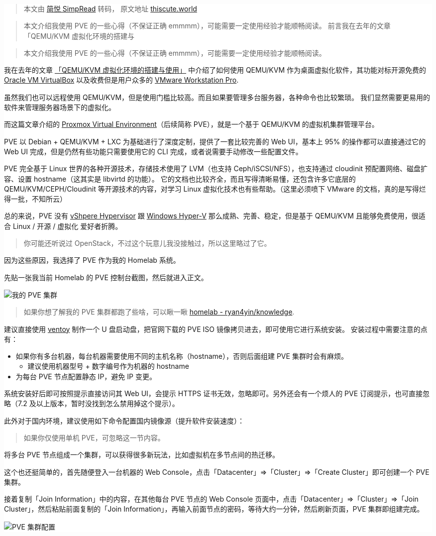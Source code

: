 > 本文由 [简悦 SimpRead](http://ksria.com/simpread/) 转码， 原文地址 [thiscute.world](https://thiscute.world/posts/proxmox-virtual-environment-instruction)

> 本文介绍我使用 PVE 的一些心得（不保证正确 emmmm），可能需要一定使用经验才能顺畅阅读。 前言我在去年的文章 「QEMU/KVM 虚拟化环境的搭建与

> 本文介绍我使用 PVE 的一些心得（不保证正确 emmmm），可能需要一定使用经验才能顺畅阅读。

我在去年的文章 [「QEMU/KVM 虚拟化环境的搭建与使用」](https://thiscute.world/posts/QEMU/KVM-usage/) 中介绍了如何使用 QEMU/KVM 作为桌面虚拟化软件，其功能对标开源免费的 [Oracle VM VirtualBox](https://www.virtualbox.org/) 以及收费但是用户众多的 [VMware Workstation Pro](https://www.vmware.com/products/workstation-pro.html).

虽然我们也可以远程使用 QEMU/KVM，但是使用门槛比较高。而且如果要管理多台服务器，各种命令也比较繁琐。 我们显然需要更易用的软件来管理服务器场景下的虚拟化。

而这篇文章介绍的 [Proxmox Virtual Environment](https://pve.proxmox.com/wiki/Main_Page)（后续简称 PVE），就是一个基于 QEMU/KVM 的虚拟机集群管理平台。

PVE 以 Debian + QEMU/KVM + LXC 为基础进行了深度定制，提供了一套比较完善的 Web UI，基本上 95% 的操作都可以直接通过它的 Web UI 完成，但是仍然有些功能只需要使用它的 CLI 完成，或者说需要手动修改一些配置文件。

PVE 完全基于 Linux 世界的各种开源技术，存储技术使用了 LVM（也支持 Ceph/iSCSI/NFS），也支持通过 cloudinit 预配置网络、磁盘扩容、设置 hostname（这其实是 libvirtd 的功能）。 它的文档也比较齐全，而且写得清晰易懂，还包含许多它底层的 QEMU/KVM/CEPH/Cloudinit 等开源技术的内容，对学习 Linux 虚拟化技术也有些帮助。（这里必须喷下 VMware 的文档，真的是写得烂得一批，不知所云）

总的来说，PVE 没有 [vShpere Hypervisor](https://www.vmware.com/cn/products/vsphere-hypervisor.html) 跟 [Windows Hyper-V](https://learn.microsoft.com/en-us/windows-server/virtualization/hyper-v/hyper-v-technology-overview) 那么成熟、完善、稳定，但是基于 QEMU/KVM 且能够免费使用，很适合 Linux / 开源 / 虚拟化 爱好者折腾。

> 你可能还听说过 OpenStack，不过这个玩意儿我没接触过，所以这里略过了它。

因为这些原因，我选择了 PVE 作为我的 Homelab 系统。

先贴一张我当前 Homelab 的 PVE 控制台截图，然后就进入正文。

[![](https://thiscute.world/images/proxmox-ve-instruction/ryan-pve-console.webp)](https://thiscute.world/images/proxmox-ve-instruction/ryan-pve-console.webp "/images/proxmox-ve-instruction/ryan-pve-console.webp")我的 PVE 集群

> 如果你想了解我的 PVE 集群都跑了些啥，可以瞅一瞅 [homelab - ryan4yin/knowledge](https://github.com/ryan4yin/knowledge/tree/master/homelab).

建议直接使用 [ventoy](https://github.com/ventoy/Ventoy) 制作一个 U 盘启动盘，把官网下载的 PVE ISO 镜像拷贝进去，即可使用它进行系统安装。 安装过程中需要注意的点有：

*   如果你有多台机器，每台机器需要使用不同的主机名称（hostname），否则后面组建 PVE 集群时会有麻烦。
    *   建议使用机器型号 + 数字编号作为机器的 hostname
*   为每台 PVE 节点配置静态 IP，避免 IP 变更。

系统安装好后即可按照提示直接访问其 Web UI，会提示 HTTPS 证书无效，忽略即可。另外还会有一个烦人的 PVE 订阅提示，也可直接忽略（7.2 及以上版本，暂时没找到怎么禁用掉这个提示）。

此外对于国内环境，建议使用如下命令配置国内镜像源（提升软件安装速度）：

> 如果你仅使用单机 PVE，可忽略这一节内容。

将多台 PVE 节点组成一个集群，可以获得很多新玩法，比如虚拟机在多节点间的热迁移。

这个也还挺简单的，首先随便登入一台机器的 Web Console，点击「Datacenter」=>「Cluster」=>「Create Cluster」即可创建一个 PVE 集群。

接着复制「Join Information」中的内容，在其他每台 PVE 节点的 Web Console 页面中，点击「Datacenter」=>「Cluster」=>「Join Cluster」，然后粘贴前面复制的「Join Information」，再输入前面节点的密码，等待大约一分钟，然后刷新页面，PVE 集群即组建完成。

[![](https://thiscute.world/images/proxmox-ve-instruction/pve-cluster-configuration.webp)](https://thiscute.world/images/proxmox-ve-instruction/pve-cluster-configuration.webp "/images/proxmox-ve-instruction/pve-cluster-configuration.webp")PVE 集群配置
